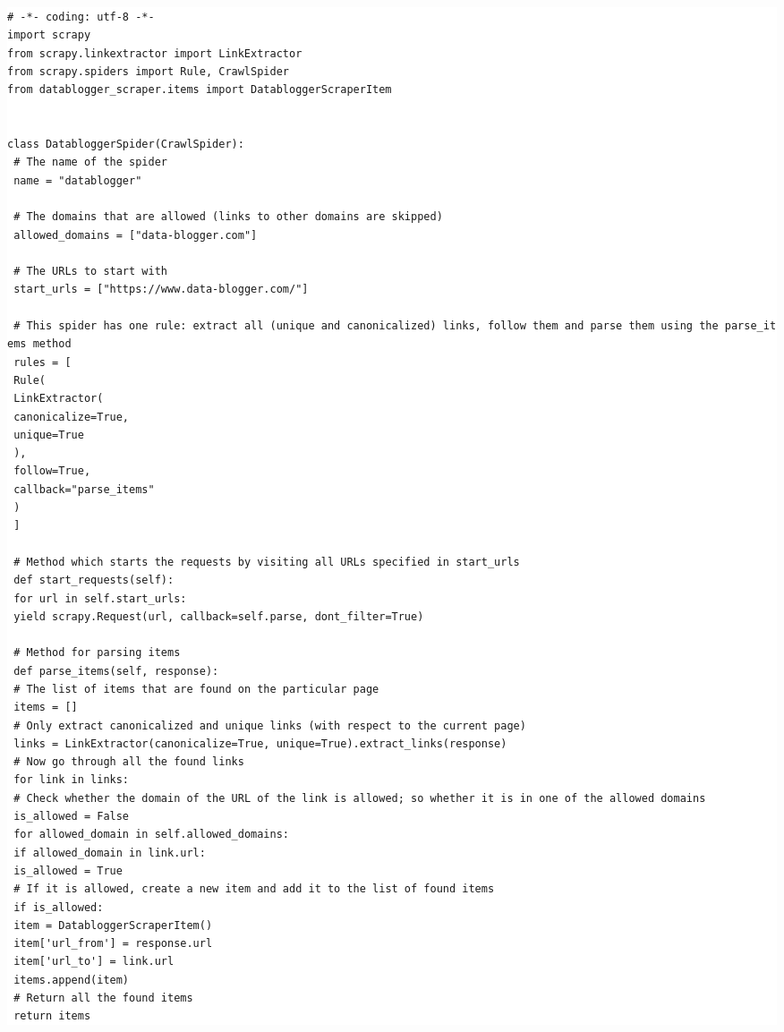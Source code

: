 ```
# -*- coding: utf-8 -*-
import scrapy
from scrapy.linkextractor import LinkExtractor
from scrapy.spiders import Rule, CrawlSpider
from datablogger_scraper.items import DatabloggerScraperItem


class DatabloggerSpider(CrawlSpider):
 # The name of the spider
 name = "datablogger"

 # The domains that are allowed (links to other domains are skipped)
 allowed_domains = ["data-blogger.com"]

 # The URLs to start with
 start_urls = ["https://www.data-blogger.com/"]

 # This spider has one rule: extract all (unique and canonicalized) links, follow them and parse them using the parse_items method
 rules = [
 Rule(
 LinkExtractor(
 canonicalize=True,
 unique=True
 ),
 follow=True,
 callback="parse_items"
 )
 ]

 # Method which starts the requests by visiting all URLs specified in start_urls
 def start_requests(self):
 for url in self.start_urls:
 yield scrapy.Request(url, callback=self.parse, dont_filter=True)

 # Method for parsing items
 def parse_items(self, response):
 # The list of items that are found on the particular page
 items = []
 # Only extract canonicalized and unique links (with respect to the current page)
 links = LinkExtractor(canonicalize=True, unique=True).extract_links(response)
 # Now go through all the found links
 for link in links:
 # Check whether the domain of the URL of the link is allowed; so whether it is in one of the allowed domains
 is_allowed = False
 for allowed_domain in self.allowed_domains:
 if allowed_domain in link.url:
 is_allowed = True
 # If it is allowed, create a new item and add it to the list of found items
 if is_allowed:
 item = DatabloggerScraperItem()
 item['url_from'] = response.url
 item['url_to'] = link.url
 items.append(item)
 # Return all the found items
 return items
```
